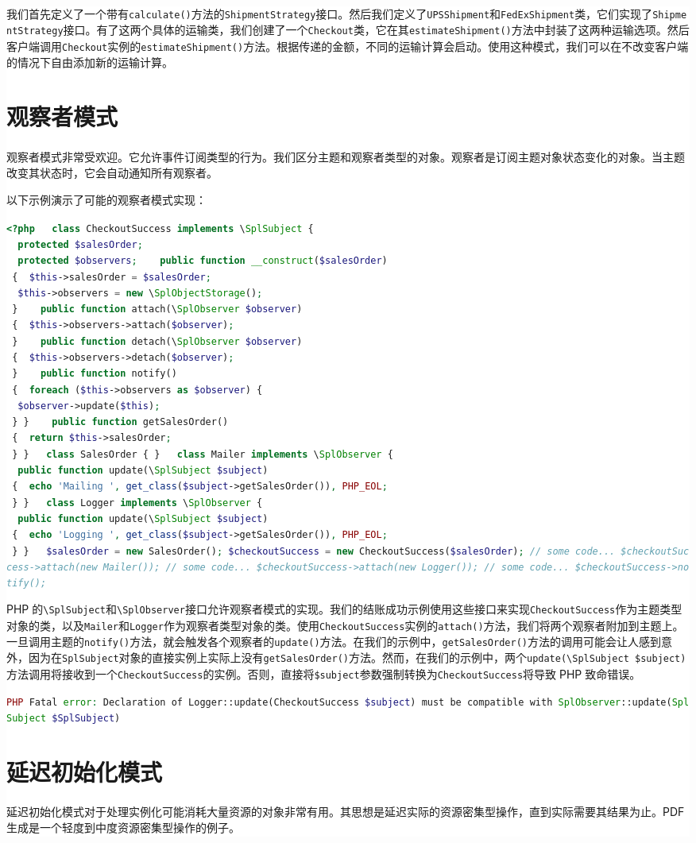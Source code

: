 我们首先定义了一个带有`calculate()`方法的`ShipmentStrategy`接口。然后我们定义了`UPSShipment`和`FedExShipment`类，它们实现了`ShipmentStrategy`接口。有了这两个具体的运输类，我们创建了一个`Checkout`类，它在其`estimateShipment()`方法中封装了这两种运输选项。然后客户端调用`Checkout`实例的`estimateShipment()`方法。根据传递的金额，不同的运输计算会启动。使用这种模式，我们可以在不改变客户端的情况下自由添加新的运输计算。

# 观察者模式

观察者模式非常受欢迎。它允许事件订阅类型的行为。我们区分主题和观察者类型的对象。观察者是订阅主题对象状态变化的对象。当主题改变其状态时，它会自动通知所有观察者。

以下示例演示了可能的观察者模式实现：

```php
<?php   class CheckoutSuccess implements \SplSubject {
  protected $salesOrder;
  protected $observers;    public function __construct($salesOrder)
 {  $this->salesOrder = $salesOrder;
  $this->observers = new \SplObjectStorage();
 }    public function attach(\SplObserver $observer)
 {  $this->observers->attach($observer);
 }    public function detach(\SplObserver $observer)
 {  $this->observers->detach($observer);
 }    public function notify()
 {  foreach ($this->observers as $observer) {
  $observer->update($this);
 } }    public function getSalesOrder()
 {  return $this->salesOrder;
 } }   class SalesOrder { }   class Mailer implements \SplObserver {
  public function update(\SplSubject $subject)
 {  echo 'Mailing ', get_class($subject->getSalesOrder()), PHP_EOL;
 } }   class Logger implements \SplObserver {
  public function update(\SplSubject $subject)
 {  echo 'Logging ', get_class($subject->getSalesOrder()), PHP_EOL;
 } }   $salesOrder = new SalesOrder(); $checkoutSuccess = new CheckoutSuccess($salesOrder); // some code... $checkoutSuccess->attach(new Mailer()); // some code... $checkoutSuccess->attach(new Logger()); // some code... $checkoutSuccess->notify();

```

PHP 的`\SplSubject`和`\SplObserver`接口允许观察者模式的实现。我们的结账成功示例使用这些接口来实现`CheckoutSuccess`作为主题类型对象的类，以及`Mailer`和`Logger`作为观察者类型对象的类。使用`CheckoutSuccess`实例的`attach()`方法，我们将两个观察者附加到主题上。一旦调用主题的`notify()`方法，就会触发各个观察者的`update()`方法。在我们的示例中，`getSalesOrder()`方法的调用可能会让人感到意外，因为在`SplSubject`对象的直接实例上实际上没有`getSalesOrder()`方法。然而，在我们的示例中，两个`update(\SplSubject $subject)`方法调用将接收到一个`CheckoutSuccess`的实例。否则，直接将`$subject`参数强制转换为`CheckoutSuccess`将导致 PHP 致命错误。

```php
PHP Fatal error: Declaration of Logger::update(CheckoutSuccess $subject) must be compatible with SplObserver::update(SplSubject $SplSubject)

```

# 延迟初始化模式

延迟初始化模式对于处理实例化可能消耗大量资源的对象非常有用。其思想是延迟实际的资源密集型操作，直到实际需要其结果为止。PDF 生成是一个轻度到中度资源密集型操作的例子。

